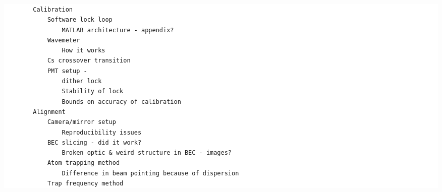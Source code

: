 			Calibration
				Software lock loop
					MATLAB architecture - appendix?
				Wavemeter 
					How it works
				Cs crossover transition
				PMT setup - 
					dither lock
					Stability of lock
					Bounds on accuracy of calibration
			Alignment
				Camera/mirror setup 
					Reproducibility issues
				BEC slicing - did it work?
					Broken optic & weird structure in BEC - images?
				Atom trapping method
					Difference in beam pointing because of dispersion
				Trap frequency method


